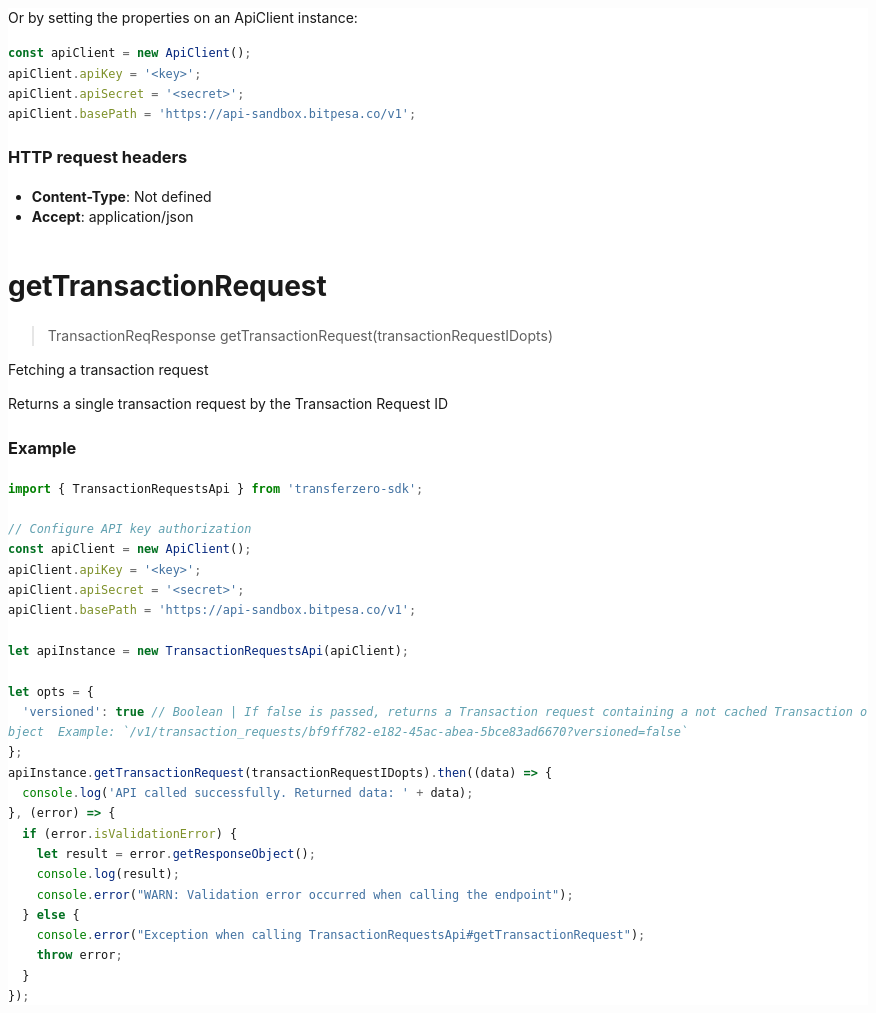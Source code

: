 Or by setting the properties on an ApiClient instance:

```js
const apiClient = new ApiClient();
apiClient.apiKey = '<key>';
apiClient.apiSecret = '<secret>';
apiClient.basePath = 'https://api-sandbox.bitpesa.co/v1';
```

### HTTP request headers

 - **Content-Type**: Not defined
 - **Accept**: application/json

<a name="getTransactionRequest"></a>
# **getTransactionRequest**
> TransactionReqResponse getTransactionRequest(transactionRequestIDopts)

Fetching a transaction request

Returns a single transaction request by the Transaction Request ID

### Example
```javascript
import { TransactionRequestsApi } from 'transferzero-sdk';

// Configure API key authorization
const apiClient = new ApiClient();
apiClient.apiKey = '<key>';
apiClient.apiSecret = '<secret>';
apiClient.basePath = 'https://api-sandbox.bitpesa.co/v1';

let apiInstance = new TransactionRequestsApi(apiClient);

let opts = { 
  'versioned': true // Boolean | If false is passed, returns a Transaction request containing a not cached Transaction object  Example: `/v1/transaction_requests/bf9ff782-e182-45ac-abea-5bce83ad6670?versioned=false`
};
apiInstance.getTransactionRequest(transactionRequestIDopts).then((data) => {
  console.log('API called successfully. Returned data: ' + data);
}, (error) => {
  if (error.isValidationError) {
    let result = error.getResponseObject();
    console.log(result);
    console.error("WARN: Validation error occurred when calling the endpoint");
  } else {
    console.error("Exception when calling TransactionRequestsApi#getTransactionRequest");
    throw error;
  }
});

```
